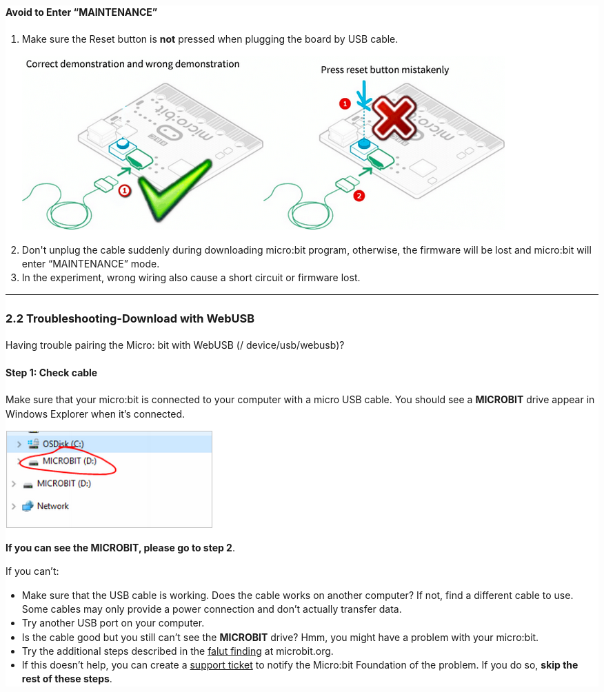 #### Avoid to Enter “MAINTENANCE”

1. Make sure the Reset button is **not** pressed when plugging the board by USB cable.

      ![img](img/k192.png)
      

2. Don't unplug the cable suddenly during downloading micro:bit program, otherwise, the firmware will be lost and micro:bit will enter “MAINTENANCE” mode.
3. In the experiment, wrong wiring also cause a short circuit or firmware lost.

------



### 2.2 Troubleshooting-Download with WebUSB

Having trouble pairing the Micro: bit with WebUSB (/ device/usb/webusb)?

#### Step 1: Check cable

Make sure that your micro:bit is connected to your computer with a micro USB cable. You should see a **MICROBIT** drive appear in Windows Explorer when it’s connected.

![img](img/k193.png)

**If you can see the MICROBIT, please go to step 2**.

If you can’t:

- Make sure that the USB cable is working. Does the cable works on another computer? If not, find a different cable to use. Some cables may only provide a power connection and don’t actually transfer data.
- Try another USB port on your computer. 
- Is the cable good but you still can’t see the **MICROBIT** drive? Hmm, you might have a problem with your micro:bit. 
- Try the additional steps described in the [falut finding](https://support.microbit.org/support/solutions/articles/19000024000-fault-finding-with-a-micro-bit) at microbit.org.
- If this doesn’t help, you can create a [support ticket](https://support.microbit.org/support/tickets/new) to notify the Micro:bit Foundation of the problem. If you do so, **skip the rest of these steps**.
